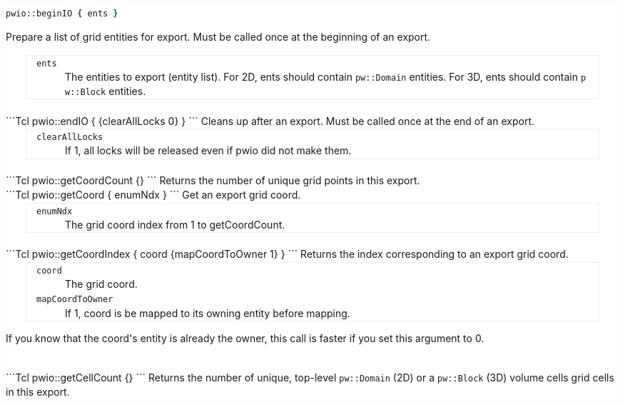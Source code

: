 ```Tcl
pwio::beginIO { ents }
```
Prepare a list of grid entities for export. Must be called once at the beginning of an export.
<dl style='padding-left: 1em; margin: 0 2em; border: 1px solid #eee;'>
  <dt><code>ents</code></dt>
  <dd>The entities to export (entity list). For 2D, ents should contain <code>pw::Domain</code> entities. For 3D, ents should contain <code>pw::Block</code> entities.</dd>
</dl>

<br/>
```Tcl
pwio::endIO { {clearAllLocks 0} }
```
Cleans up after an export. Must be called once at the end of an export.
<dl style='padding-left: 1em; margin: 0 2em; border: 1px solid #eee;'>
  <dt><code>clearAllLocks</code></dt>
  <dd>If 1, all locks will be released even if pwio did not make them.</dd>
</dl>

<br/>
```Tcl
pwio::getCoordCount {}
```
Returns the number of unique grid points in this export.

<br/>
```Tcl
pwio::getCoord { enumNdx }
```
Get an export grid coord.
<dl style='padding-left: 1em; margin: 0 2em; border: 1px solid #eee;'>
  <dt><code>enumNdx</code></dt>
  <dd>The grid coord index from 1 to getCoordCount.</dd>
</dl>

<br/>
```Tcl
pwio::getCoordIndex { coord {mapCoordToOwner 1} }
```
Returns the index corresponding to an export grid coord.
<dl style='padding-left: 1em; margin: 0 2em; border: 1px solid #eee;'>
  <dt><code>coord</code></dt>
  <dd>The grid coord.</dd>
  <dt><code>mapCoordToOwner</code></dt>
  <dd>If 1, coord is be mapped to its owning entity before mapping.</dd>
</dl>

If you know that the coord's entity is already the owner, this call is faster if you set this argument to 0.

<br/>
```Tcl
pwio::getCellCount {}
```
Returns the number of unique, top-level <code>pw::Domain</code> (2D) or a <code>pw::Block</code> (3D) volume cells grid cells in this export.
